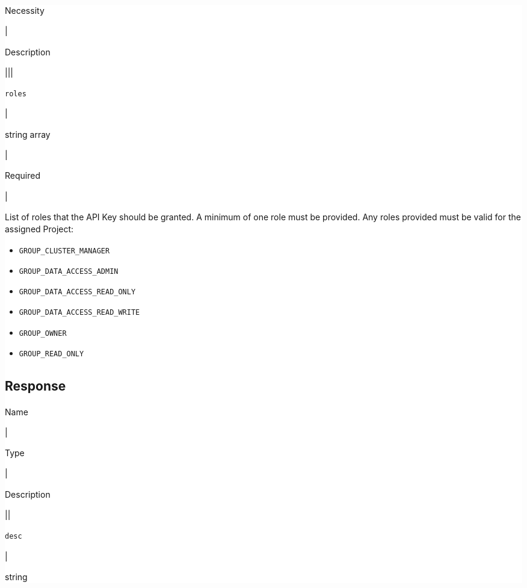 Necessity

|

Description  
  
|||  
  
`roles`

|

string array

|

Required

|

List of roles that the API Key should be granted. A minimum of one role must
be provided. Any roles provided must be valid for the assigned Project:

  * `GROUP_CLUSTER_MANAGER`

  * `GROUP_DATA_ACCESS_ADMIN`

  * `GROUP_DATA_ACCESS_READ_ONLY`

  * `GROUP_DATA_ACCESS_READ_WRITE`

  * `GROUP_OWNER`

  * `GROUP_READ_ONLY`

  
  
## Response

Name

|

Type

|

Description  
  
||  
  
`desc`

|

string
